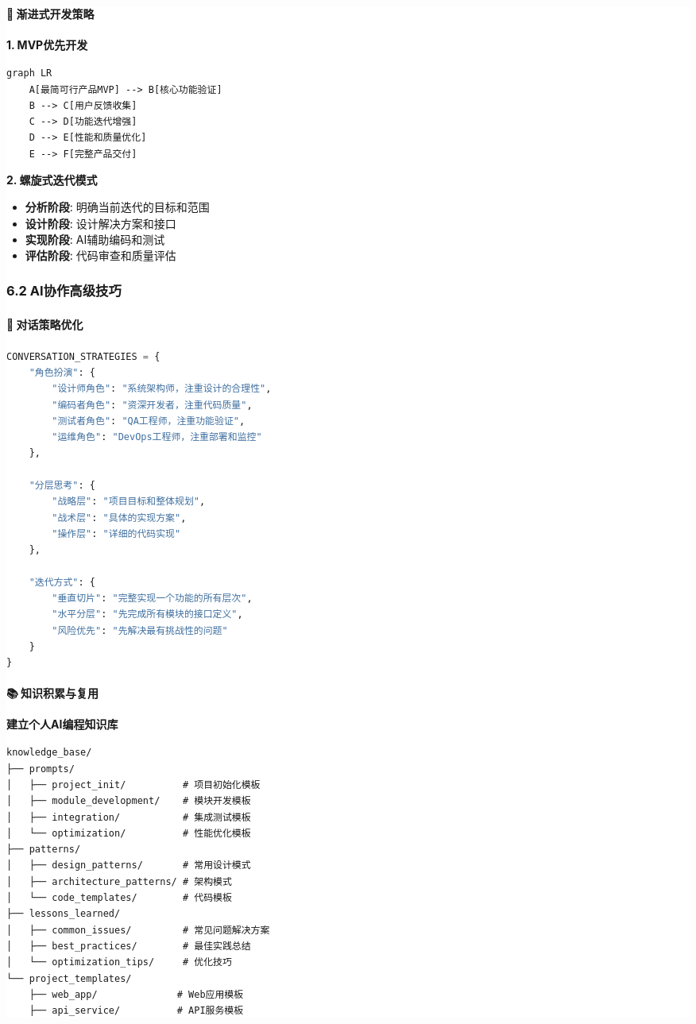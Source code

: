 #### 🔬 渐进式开发策略

**1. MVP优先开发**
```mermaid
graph LR
    A[最简可行产品MVP] --> B[核心功能验证]
    B --> C[用户反馈收集]
    C --> D[功能迭代增强]
    D --> E[性能和质量优化]
    E --> F[完整产品交付]
```

**2. 螺旋式迭代模式**
- **分析阶段**: 明确当前迭代的目标和范围
- **设计阶段**: 设计解决方案和接口
- **实现阶段**: AI辅助编码和测试
- **评估阶段**: 代码审查和质量评估

### 6.2 AI协作高级技巧

#### 💬 对话策略优化
```python
CONVERSATION_STRATEGIES = {
    "角色扮演": {
        "设计师角色": "系统架构师，注重设计的合理性",
        "编码者角色": "资深开发者，注重代码质量",
        "测试者角色": "QA工程师，注重功能验证",
        "运维角色": "DevOps工程师，注重部署和监控"
    },

    "分层思考": {
        "战略层": "项目目标和整体规划",
        "战术层": "具体的实现方案",
        "操作层": "详细的代码实现"
    },

    "迭代方式": {
        "垂直切片": "完整实现一个功能的所有层次",
        "水平分层": "先完成所有模块的接口定义",
        "风险优先": "先解决最有挑战性的问题"
    }
}
```

#### 📚 知识积累与复用

**建立个人AI编程知识库**
```markdown
knowledge_base/
├── prompts/
│   ├── project_init/          # 项目初始化模板
│   ├── module_development/    # 模块开发模板
│   ├── integration/           # 集成测试模板
│   └── optimization/          # 性能优化模板
├── patterns/
│   ├── design_patterns/       # 常用设计模式
│   ├── architecture_patterns/ # 架构模式
│   └── code_templates/        # 代码模板
├── lessons_learned/
│   ├── common_issues/         # 常见问题解决方案
│   ├── best_practices/        # 最佳实践总结
│   └── optimization_tips/     # 优化技巧
└── project_templates/
    ├── web_app/              # Web应用模板
    ├── api_service/          # API服务模板
```
